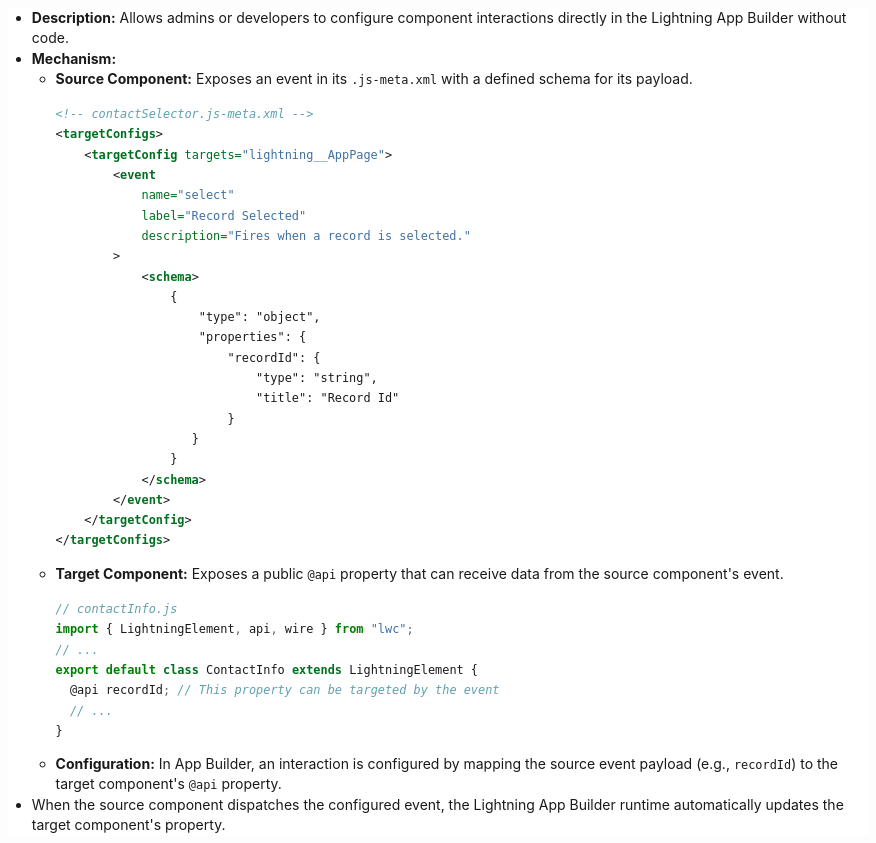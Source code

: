 - **Description:** Allows admins or developers to configure component interactions directly in the Lightning App Builder without code.
- **Mechanism:**
  - **Source Component:** Exposes an event in its `.js-meta.xml` with a defined schema for its payload.
    ```xml
    <!-- contactSelector.js-meta.xml -->
    <targetConfigs>
        <targetConfig targets="lightning__AppPage">
            <event
                name="select"
                label="Record Selected"
                description="Fires when a record is selected."
            >
                <schema>
                    {
                        "type": "object",
                        "properties": {
                            "recordId": {
                                "type": "string",
                                "title": "Record Id"
                            }
                       }
                    }
                </schema>
            </event>
        </targetConfig>
    </targetConfigs>
    ```
  - **Target Component:** Exposes a public `@api` property that can receive data from the source component's event.
    ```javascript
    // contactInfo.js
    import { LightningElement, api, wire } from "lwc";
    // ...
    export default class ContactInfo extends LightningElement {
      @api recordId; // This property can be targeted by the event
      // ...
    }
    ```
  - **Configuration:** In App Builder, an interaction is configured by mapping the source event payload (e.g., `recordId`) to the target component's `@api` property.
- When the source component dispatches the configured event, the Lightning App Builder runtime automatically updates the target component's property.
